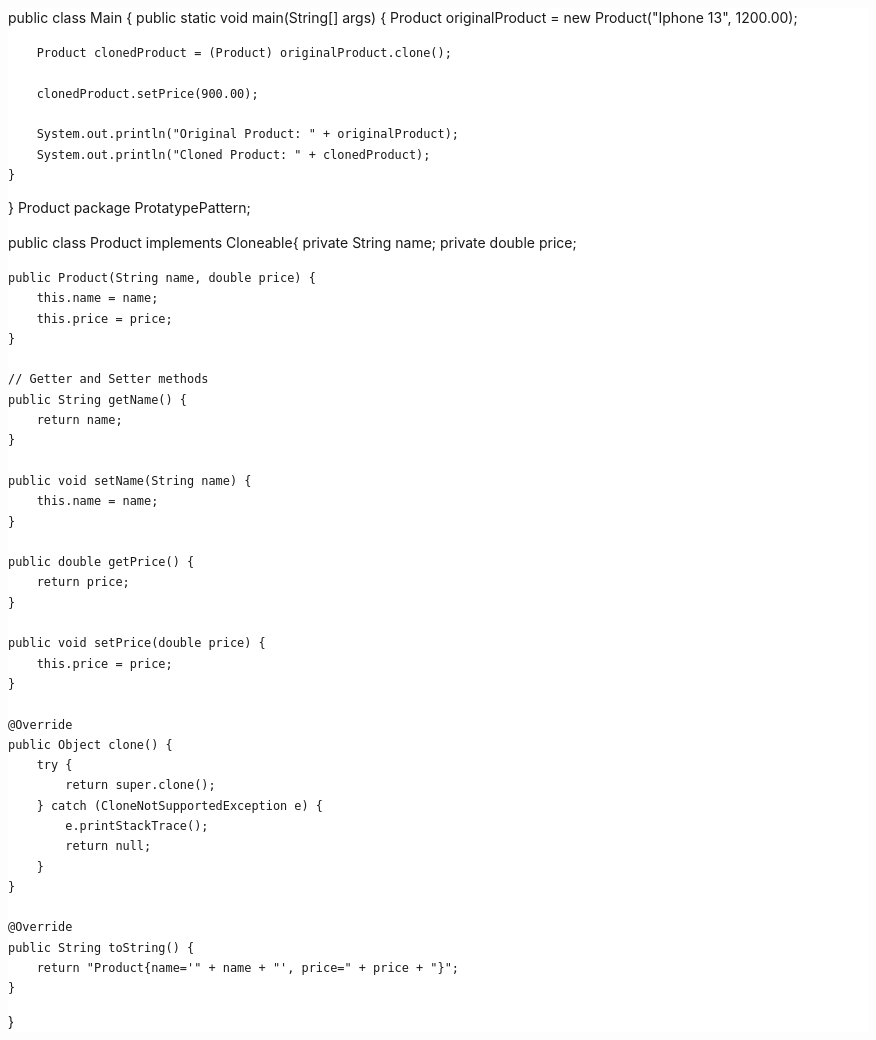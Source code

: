 public class Main {
    public static void main(String[] args) {
        Product originalProduct = new Product("Iphone 13", 1200.00);

        Product clonedProduct = (Product) originalProduct.clone();

        clonedProduct.setPrice(900.00);

        System.out.println("Original Product: " + originalProduct);
        System.out.println("Cloned Product: " + clonedProduct);
    }
}
Product
package ProtatypePattern;

public class Product implements Cloneable{
    private String name;
    private double price;

    public Product(String name, double price) {
        this.name = name;
        this.price = price;
    }

    // Getter and Setter methods
    public String getName() {
        return name;
    }

    public void setName(String name) {
        this.name = name;
    }

    public double getPrice() {
        return price;
    }

    public void setPrice(double price) {
        this.price = price;
    }

    @Override
    public Object clone() {
        try {
            return super.clone();
        } catch (CloneNotSupportedException e) {
            e.printStackTrace();
            return null;
        }
    }

    @Override
    public String toString() {
        return "Product{name='" + name + "', price=" + price + "}";
    }
}
